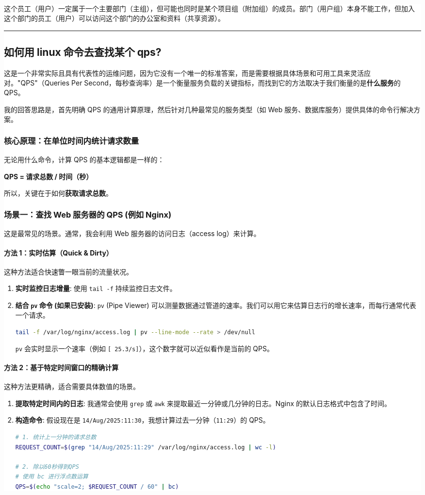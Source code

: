 这个员工（用户）一定属于一个主要部门（主组），但可能也同时是某个项目组（附加组）的成员。部门（用户组）本身不能工作，但加入这个部门的员工（用户）可以访问这个部门的办公室和资料（共享资源）。

---

## 如何用 linux 命令去查找某个 qps?

这是一个非常实际且具有代表性的运维问题，因为它没有一个唯一的标准答案，而是需要根据具体场景和可用工具来灵活应对。"QPS"（Queries Per Second，每秒查询率）是一个衡量服务负载的关键指标，而找到它的方法取决于我们衡量的是**什么服务**的 QPS。

我的回答思路是，首先明确 QPS 的通用计算原理，然后针对几种最常见的服务类型（如 Web 服务、数据库服务）提供具体的命令行解决方案。

### 核心原理：在单位时间内统计请求数量

无论用什么命令，计算 QPS 的基本逻辑都是一样的：

**QPS = 请求总数 / 时间（秒）**

所以，关键在于如何**获取请求总数**。

### 场景一：查找 Web 服务器的 QPS (例如 Nginx)

这是最常见的场景。通常，我会利用 Web 服务器的访问日志（access log）来计算。

#### 方法 1：实时估算（Quick & Dirty）

这种方法适合快速瞥一眼当前的流量状况。

1.  **实时监控日志增量**:
    使用 `tail -f` 持续监控日志文件。

2.  **结合 `pv` 命令 (如果已安装)**:
    `pv` (Pipe Viewer) 可以测量数据通过管道的速率。我们可以用它来估算日志行的增长速率，而每行通常代表一个请求。
    ```bash
    tail -f /var/log/nginx/access.log | pv --line-mode --rate > /dev/null
    ```
    `pv` 会实时显示一个速率（例如 `[ 25.3/s]`），这个数字就可以近似看作是当前的 QPS。

#### 方法 2：基于特定时间窗口的精确计算

这种方法更精确，适合需要具体数值的场景。

1.  **提取特定时间内的日志**:
    我通常会使用 `grep` 或 `awk` 来提取最近一分钟或几分钟的日志。Nginx 的默认日志格式中包含了时间。

2.  **构造命令**:
    假设现在是 `14/Aug/2025:11:30`，我想计算过去一分钟（`11:29`）的 QPS。

    ```bash
    # 1. 统计上一分钟的请求总数
    REQUEST_COUNT=$(grep "14/Aug/2025:11:29" /var/log/nginx/access.log | wc -l)

    # 2. 除以60秒得到QPS
    # 使用 bc 进行浮点数运算
    QPS=$(echo "scale=2; $REQUEST_COUNT / 60" | bc)
